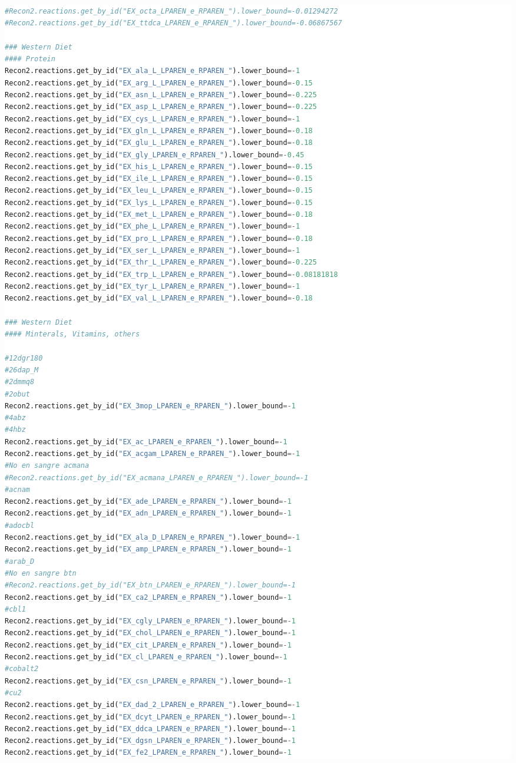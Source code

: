 ```python
#Recon2.reactions.get_by_id("EX_octa_LPAREN_e_RPAREN_").lower_bound=-0.01294272
#Recon2.reactions.get_by_id("EX_ttdca_LPAREN_e_RPAREN_").lower_bound=-0.06867567

### Western Diet
#### Protein
Recon2.reactions.get_by_id("EX_ala_L_LPAREN_e_RPAREN_").lower_bound=-1
Recon2.reactions.get_by_id("EX_arg_L_LPAREN_e_RPAREN_").lower_bound=-0.15
Recon2.reactions.get_by_id("EX_asn_L_LPAREN_e_RPAREN_").lower_bound=-0.225
Recon2.reactions.get_by_id("EX_asp_L_LPAREN_e_RPAREN_").lower_bound=-0.225
Recon2.reactions.get_by_id("EX_cys_L_LPAREN_e_RPAREN_").lower_bound=-1
Recon2.reactions.get_by_id("EX_gln_L_LPAREN_e_RPAREN_").lower_bound=-0.18
Recon2.reactions.get_by_id("EX_glu_L_LPAREN_e_RPAREN_").lower_bound=-0.18
Recon2.reactions.get_by_id("EX_gly_LPAREN_e_RPAREN_").lower_bound=-0.45
Recon2.reactions.get_by_id("EX_his_L_LPAREN_e_RPAREN_").lower_bound=-0.15
Recon2.reactions.get_by_id("EX_ile_L_LPAREN_e_RPAREN_").lower_bound=-0.15
Recon2.reactions.get_by_id("EX_leu_L_LPAREN_e_RPAREN_").lower_bound=-0.15
Recon2.reactions.get_by_id("EX_lys_L_LPAREN_e_RPAREN_").lower_bound=-0.15 
Recon2.reactions.get_by_id("EX_met_L_LPAREN_e_RPAREN_").lower_bound=-0.18
Recon2.reactions.get_by_id("EX_phe_L_LPAREN_e_RPAREN_").lower_bound=-1
Recon2.reactions.get_by_id("EX_pro_L_LPAREN_e_RPAREN_").lower_bound=-0.18
Recon2.reactions.get_by_id("EX_ser_L_LPAREN_e_RPAREN_").lower_bound=-1
Recon2.reactions.get_by_id("EX_thr_L_LPAREN_e_RPAREN_").lower_bound=-0.225
Recon2.reactions.get_by_id("EX_trp_L_LPAREN_e_RPAREN_").lower_bound=-0.08181818
Recon2.reactions.get_by_id("EX_tyr_L_LPAREN_e_RPAREN_").lower_bound=-1
Recon2.reactions.get_by_id("EX_val_L_LPAREN_e_RPAREN_").lower_bound=-0.18

### Western Diet
#### Minterals, Vitamins, others

#12dgr180
#26dap_M
#2dmmq8
#2obut
Recon2.reactions.get_by_id("EX_3mop_LPAREN_e_RPAREN_").lower_bound=-1
#4abz
#4hbz
Recon2.reactions.get_by_id("EX_ac_LPAREN_e_RPAREN_").lower_bound=-1
Recon2.reactions.get_by_id("EX_acgam_LPAREN_e_RPAREN_").lower_bound=-1
#No en sangre acmana
#Recon2.reactions.get_by_id("EX_acmana_LPAREN_e_RPAREN_").lower_bound=-1
#acnam
Recon2.reactions.get_by_id("EX_ade_LPAREN_e_RPAREN_").lower_bound=-1
Recon2.reactions.get_by_id("EX_adn_LPAREN_e_RPAREN_").lower_bound=-1
#adocbl
Recon2.reactions.get_by_id("EX_ala_D_LPAREN_e_RPAREN_").lower_bound=-1
Recon2.reactions.get_by_id("EX_amp_LPAREN_e_RPAREN_").lower_bound=-1
#arab_D
#No en sangre btn
#Recon2.reactions.get_by_id("EX_btn_LPAREN_e_RPAREN_").lower_bound=-1
Recon2.reactions.get_by_id("EX_ca2_LPAREN_e_RPAREN_").lower_bound=-1
#cbl1
Recon2.reactions.get_by_id("EX_cgly_LPAREN_e_RPAREN_").lower_bound=-1
Recon2.reactions.get_by_id("EX_chol_LPAREN_e_RPAREN_").lower_bound=-1
Recon2.reactions.get_by_id("EX_cit_LPAREN_e_RPAREN_").lower_bound=-1
Recon2.reactions.get_by_id("EX_cl_LPAREN_e_RPAREN_").lower_bound=-1
#cobalt2
Recon2.reactions.get_by_id("EX_csn_LPAREN_e_RPAREN_").lower_bound=-1
#cu2
Recon2.reactions.get_by_id("EX_dad_2_LPAREN_e_RPAREN_").lower_bound=-1
Recon2.reactions.get_by_id("EX_dcyt_LPAREN_e_RPAREN_").lower_bound=-1
Recon2.reactions.get_by_id("EX_ddca_LPAREN_e_RPAREN_").lower_bound=-1
Recon2.reactions.get_by_id("EX_dgsn_LPAREN_e_RPAREN_").lower_bound=-1
Recon2.reactions.get_by_id("EX_fe2_LPAREN_e_RPAREN_").lower_bound=-1
```